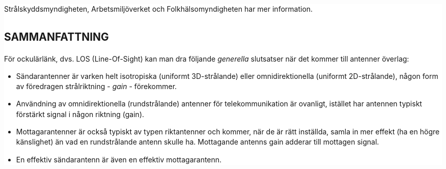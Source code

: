 
Strålskyddsmyndigheten, Arbetsmiljöverket och Folkhälsomyndigheten har mer information.

## SAMMANFATTNING 

För ockulärlänk, dvs. LOS (Line-Of-Sight) kan man dra följande *generella* slutsatser när det kommer till antenner överlag: 

* Sändarantenner är varken helt isotropiska (uniformt 3D-strålande) eller omnidirektionella (uniformt 2D-strålande), någon form av föredragen strålriktning - *gain* - förekommer.  

* Användning av omnidirektionella (rundstrålande) antenner för telekommunikation är ovanligt, istället har antennen typiskt förstärkt signal i någon riktning (gain). 

* Mottagarantenner är också typiskt av typen riktantenner och kommer, när de är rätt inställda, samla in mer effekt (ha en högre känslighet) än vad en rundstrålande antenn skulle ha. Mottagande antenns gain adderar till mottagen signal.

* En effektiv sändarantenn är även en effektiv mottagarantenn.